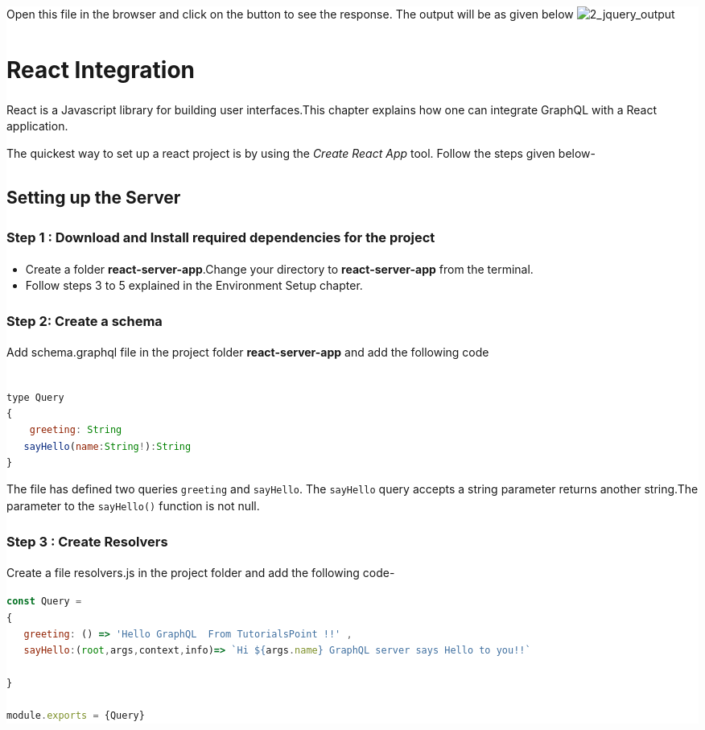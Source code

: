 Open this file in the browser and click on the button to see the response. The output will be as given below
![2_jquery_output](https://user-images.githubusercontent.com/9062443/44388206-2791e780-a545-11e8-9df6-20fc55625ac7.png)


<div style="page-break-after: always;"></div>


# React Integration

React is a Javascript library for building user interfaces.This chapter explains how one can integrate GraphQL with a React application.  

The quickest way to set up a react project is by using  the *Create React App* tool. Follow the steps given below-

## Setting up the Server

### Step 1 : Download and Install required dependencies for the project

- Create a folder **react-server-app**.Change your directory to **react-server-app** from the terminal.
- Follow steps 3 to 5 explained in the Environment Setup chapter.  

### Step 2: Create a schema

Add schema.graphql file in the project folder **react-server-app** and add the following code  

```javascript

type Query
{
    greeting: String
   sayHello(name:String!):String
}

```

The file has defined two queries `greeting` and `sayHello`. The `sayHello` query accepts a string parameter returns another string.The parameter to the `sayHello()` function is not null.

### Step 3 : Create Resolvers

Create a file resolvers.js in the project folder and add the following code-

```javascript
const Query =
{
   greeting: () => 'Hello GraphQL  From TutorialsPoint !!' ,
   sayHello:(root,args,context,info)=> `Hi ${args.name} GraphQL server says Hello to you!!`

}

module.exports = {Query}

```
